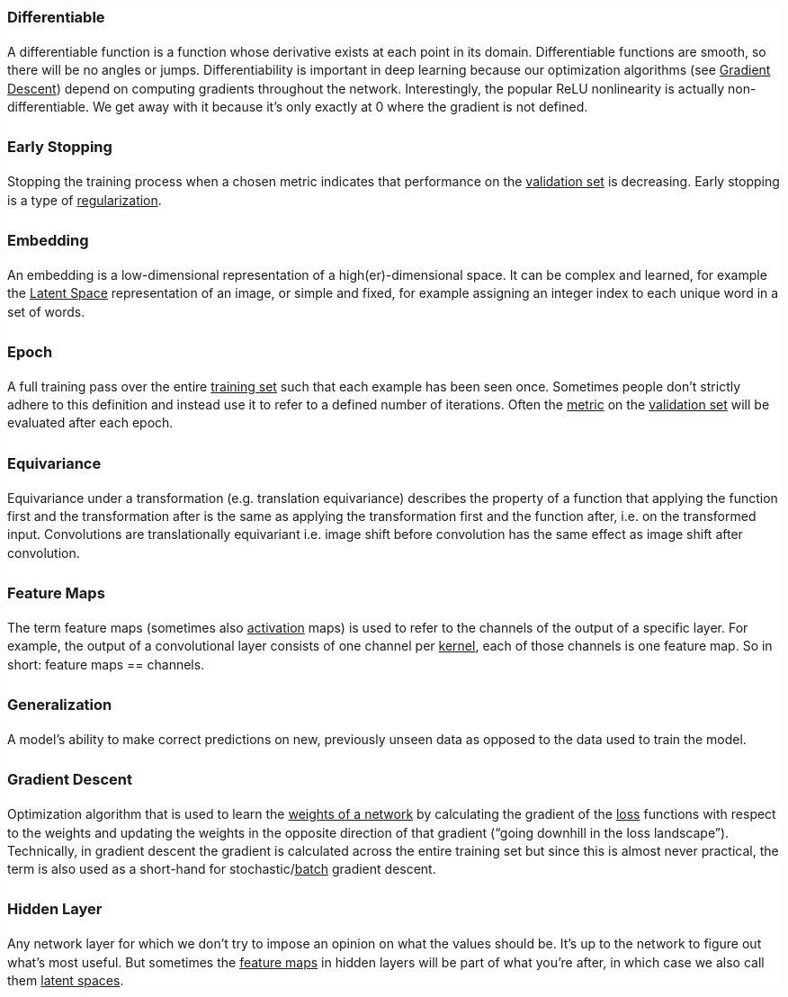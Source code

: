 ### Differentiable
A differentiable function is a function whose derivative exists at each point in its domain. Differentiable functions are smooth, so there will be no angles or jumps. Differentiability is important in deep learning because our optimization algorithms (see [Gradient Descent](#gradient-descent)) depend on computing gradients throughout the network. Interestingly, the popular ReLU nonlinearity is actually non-differentiable. We get away with it because it’s only exactly at 0 where the gradient is not defined.

### Early Stopping
Stopping the training process when a chosen metric indicates that performance on the [validation set](#validation-set) is decreasing. Early stopping is a type of [regularization](#regularization).

### Embedding
An embedding is a low-dimensional representation  of a high(er)-dimensional space. It can be complex and learned, for example the [Latent Space](#latent-space) representation of an image, or simple and fixed, for example assigning an integer index to each unique word in a set of words.

### Epoch
A full training pass over the entire [training set](#training-set) such that each example has been seen once. Sometimes people don’t strictly adhere to this definition and instead use it to refer to a defined number of iterations. Often the [metric](#metrics) on the [validation set](#validation-set) will be evaluated after each epoch.

### Equivariance
Equivariance under a transformation (e.g. translation equivariance) describes the property of a function that applying the function first and the transformation after is the same as applying the transformation first and the function after, i.e. on the transformed input. Convolutions are translationally equivariant i.e. image shift before convolution has the same effect as image shift after convolution.

### Feature Maps
The term feature maps (sometimes also [activation](#activation) maps) is used to refer to the channels of the output of a specific layer. For example, the output of a convolutional layer consists of one channel per [kernel](#kernel), each of those channels is one feature map. So in short: feature maps == channels.

### Generalization
A model’s ability to make correct predictions on new, previously unseen data as opposed to the data used to train the model.

### Gradient Descent
Optimization algorithm that is used to learn the [weights of a network](#weights-of-a-network) by calculating the gradient of the [loss](#loss) functions with respect to the weights and updating the weights in the opposite direction of that gradient (“going downhill in the loss landscape”). Technically, in gradient descent the gradient is calculated across the entire training set but since this is almost never practical, the term is also used as a short-hand for stochastic/[batch](#minibatch) gradient descent.

### Hidden Layer
Any network layer for which we don’t try to impose an opinion on what the values should be. It’s up to the network to figure out what’s most useful. But sometimes the [feature maps](#feature-maps) in hidden layers will be part of what you’re after, in which case we also call them [latent spaces](#latent-space).
